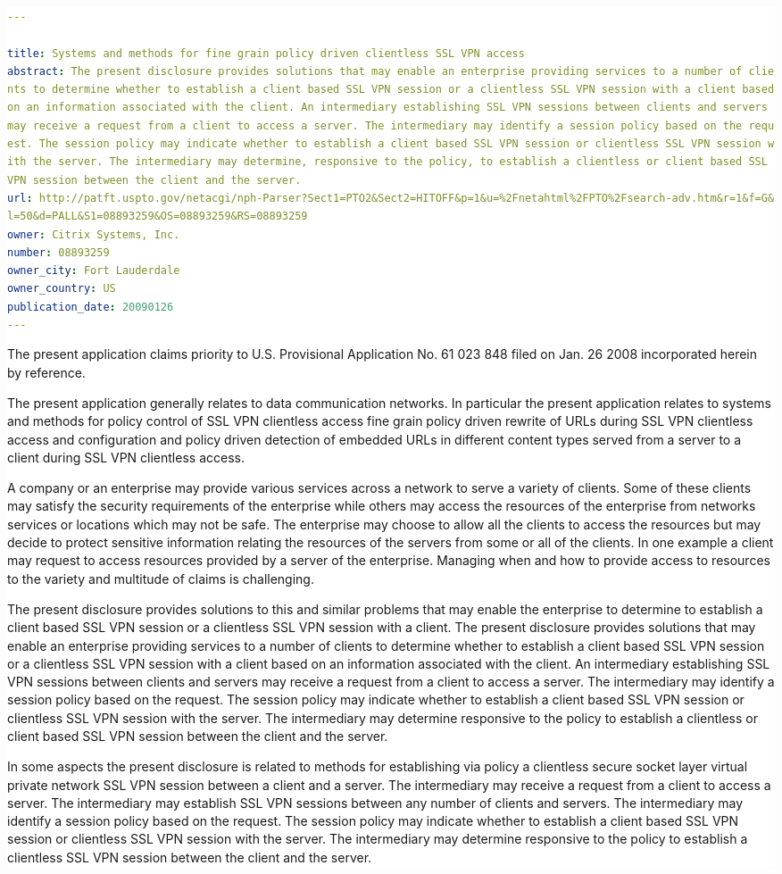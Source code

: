 ```yaml
---

title: Systems and methods for fine grain policy driven clientless SSL VPN access
abstract: The present disclosure provides solutions that may enable an enterprise providing services to a number of clients to determine whether to establish a client based SSL VPN session or a clientless SSL VPN session with a client based on an information associated with the client. An intermediary establishing SSL VPN sessions between clients and servers may receive a request from a client to access a server. The intermediary may identify a session policy based on the request. The session policy may indicate whether to establish a client based SSL VPN session or clientless SSL VPN session with the server. The intermediary may determine, responsive to the policy, to establish a clientless or client based SSL VPN session between the client and the server.
url: http://patft.uspto.gov/netacgi/nph-Parser?Sect1=PTO2&Sect2=HITOFF&p=1&u=%2Fnetahtml%2FPTO%2Fsearch-adv.htm&r=1&f=G&l=50&d=PALL&S1=08893259&OS=08893259&RS=08893259
owner: Citrix Systems, Inc.
number: 08893259
owner_city: Fort Lauderdale
owner_country: US
publication_date: 20090126
---
```

The present application claims priority to U.S. Provisional Application No. 61 023 848 filed on Jan. 26 2008 incorporated herein by reference.

The present application generally relates to data communication networks. In particular the present application relates to systems and methods for policy control of SSL VPN clientless access fine grain policy driven rewrite of URLs during SSL VPN clientless access and configuration and policy driven detection of embedded URLs in different content types served from a server to a client during SSL VPN clientless access.

A company or an enterprise may provide various services across a network to serve a variety of clients. Some of these clients may satisfy the security requirements of the enterprise while others may access the resources of the enterprise from networks services or locations which may not be safe. The enterprise may choose to allow all the clients to access the resources but may decide to protect sensitive information relating the resources of the servers from some or all of the clients. In one example a client may request to access resources provided by a server of the enterprise. Managing when and how to provide access to resources to the variety and multitude of claims is challenging.

The present disclosure provides solutions to this and similar problems that may enable the enterprise to determine to establish a client based SSL VPN session or a clientless SSL VPN session with a client. The present disclosure provides solutions that may enable an enterprise providing services to a number of clients to determine whether to establish a client based SSL VPN session or a clientless SSL VPN session with a client based on an information associated with the client. An intermediary establishing SSL VPN sessions between clients and servers may receive a request from a client to access a server. The intermediary may identify a session policy based on the request. The session policy may indicate whether to establish a client based SSL VPN session or clientless SSL VPN session with the server. The intermediary may determine responsive to the policy to establish a clientless or client based SSL VPN session between the client and the server.

In some aspects the present disclosure is related to methods for establishing via policy a clientless secure socket layer virtual private network SSL VPN session between a client and a server. The intermediary may receive a request from a client to access a server. The intermediary may establish SSL VPN sessions between any number of clients and servers. The intermediary may identify a session policy based on the request. The session policy may indicate whether to establish a client based SSL VPN session or clientless SSL VPN session with the server. The intermediary may determine responsive to the policy to establish a clientless SSL VPN session between the client and the server.
